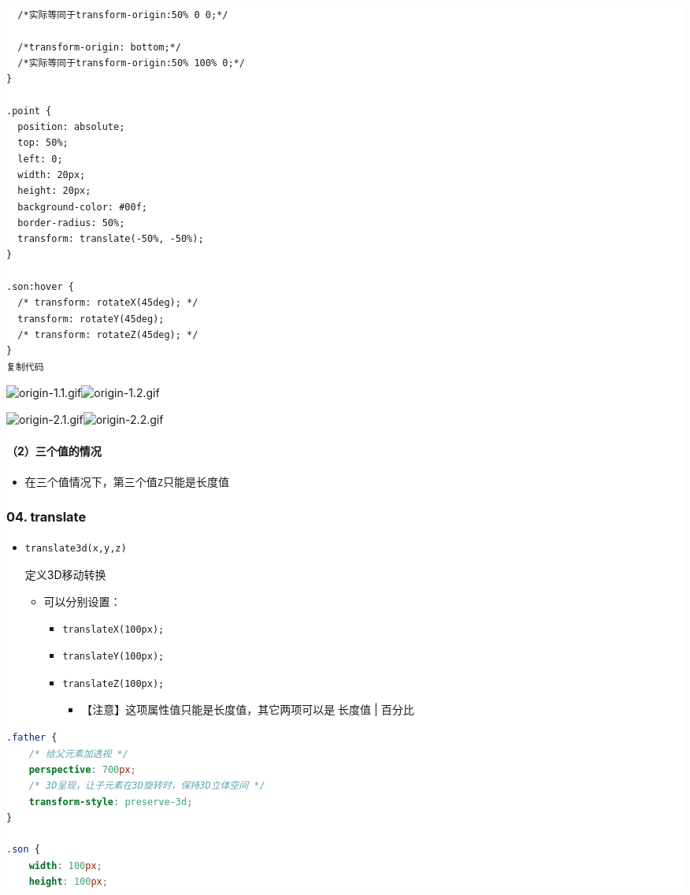   ```
    /*实际等同于transform-origin:50% 0 0;*/
    
    /*transform-origin: bottom;*/
    /*实际等同于transform-origin:50% 100% 0;*/
}

.point {
    position: absolute;
    top: 50%;
    left: 0;
    width: 20px;
    height: 20px;
    background-color: #00f;
    border-radius: 50%;
    transform: translate(-50%, -50%);
}

.son:hover {
    /* transform: rotateX(45deg); */
    transform: rotateY(45deg);
    /* transform: rotateZ(45deg); */
}
复制代码
```

![origin-1.1.gif](https://p9-juejin.byteimg.com/tos-cn-i-k3u1fbpfcp/a27b1d0934de4bc9be13dee718a71842~tplv-k3u1fbpfcp-watermark.awebp)![origin-1.2.gif](https://p9-juejin.byteimg.com/tos-cn-i-k3u1fbpfcp/1cf9aec59f494a5c952fc7ad6f17dbd5~tplv-k3u1fbpfcp-watermark.awebp)

![origin-2.1.gif](https://p9-juejin.byteimg.com/tos-cn-i-k3u1fbpfcp/28195391c8504bffac659bd53a458253~tplv-k3u1fbpfcp-watermark.awebp)![origin-2.2.gif](https://p9-juejin.byteimg.com/tos-cn-i-k3u1fbpfcp/28c2458005d041c097fdebbf7bc0de0e~tplv-k3u1fbpfcp-watermark.awebp)

#### （2）三个值的情况

- 在三个值情况下，第三个值`Z`只能是长度值

### 04. translate

- ```
  translate3d(x,y,z)
  ```

  定义3D移动转换

  - 可以分别设置：

    - `translateX(100px);`

    - `translateY(100px);`

    - ```
      translateZ(100px);
      ```

      - 【注意】这项属性值只能是长度值，其它两项可以是 长度值 | 百分比

```CSS
.father {
    /* 给父元素加透视 */
    perspective: 700px;
    /* 3D呈现，让子元素在3D旋转时，保持3D立体空间 */
    transform-style: preserve-3d;
}

.son {
    width: 100px;
    height: 100px;
  ```